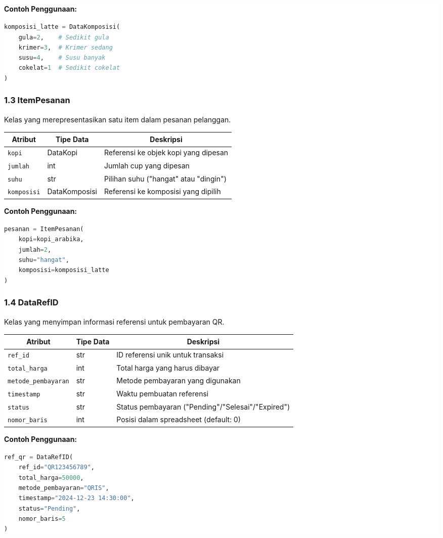 **Contoh Penggunaan:**
```python
komposisi_latte = DataKomposisi(
    gula=2,    # Sedikit gula
    krimer=3,  # Krimer sedang
    susu=4,    # Susu banyak
    cokelat=1  # Sedikit cokelat
)
```

### 1.3 ItemPesanan
Kelas yang merepresentasikan satu item dalam pesanan pelanggan.

| Atribut | Tipe Data | Deskripsi |
|---------|-----------|-----------|
| `kopi` | DataKopi | Referensi ke objek kopi yang dipesan |
| `jumlah` | int | Jumlah cup yang dipesan |
| `suhu` | str | Pilihan suhu ("hangat" atau "dingin") |
| `komposisi` | DataKomposisi | Referensi ke komposisi yang dipilih |

**Contoh Penggunaan:**
```python
pesanan = ItemPesanan(
    kopi=kopi_arabika,
    jumlah=2,
    suhu="hangat",
    komposisi=komposisi_latte
)
```

### 1.4 DataRefID
Kelas yang menyimpan informasi referensi untuk pembayaran QR.

| Atribut | Tipe Data | Deskripsi |
|---------|-----------|-----------|
| `ref_id` | str | ID referensi unik untuk transaksi |
| `total_harga` | int | Total harga yang harus dibayar |
| `metode_pembayaran` | str | Metode pembayaran yang digunakan |
| `timestamp` | str | Waktu pembuatan referensi |
| `status` | str | Status pembayaran ("Pending"/"Selesai"/"Expired") |
| `nomor_baris` | int | Posisi dalam spreadsheet (default: 0) |

**Contoh Penggunaan:**
```python
ref_qr = DataRefID(
    ref_id="QR123456789",
    total_harga=50000,
    metode_pembayaran="QRIS",
    timestamp="2024-12-23 14:30:00",
    status="Pending",
    nomor_baris=5
)
```
